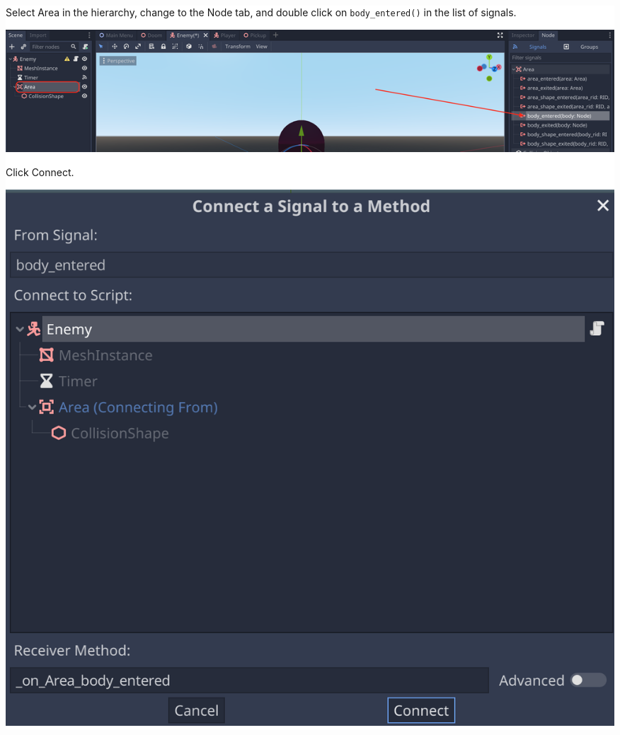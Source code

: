 Select Area in the hierarchy, change to the Node tab, and double click on `body_entered()` in the list of signals.

![Screen Shot 2022-09-12 at 8.59.56 pm.png](FPS%20Tutorials%208b2474c637c54fb68dfff57c46843b64/Screen_Shot_2022-09-12_at_8.59.56_pm.png)

Click Connect.

![Screen Shot 2022-09-12 at 9.02.37 pm.png](FPS%20Tutorials%208b2474c637c54fb68dfff57c46843b64/Screen_Shot_2022-09-12_at_9.02.37_pm.png)
